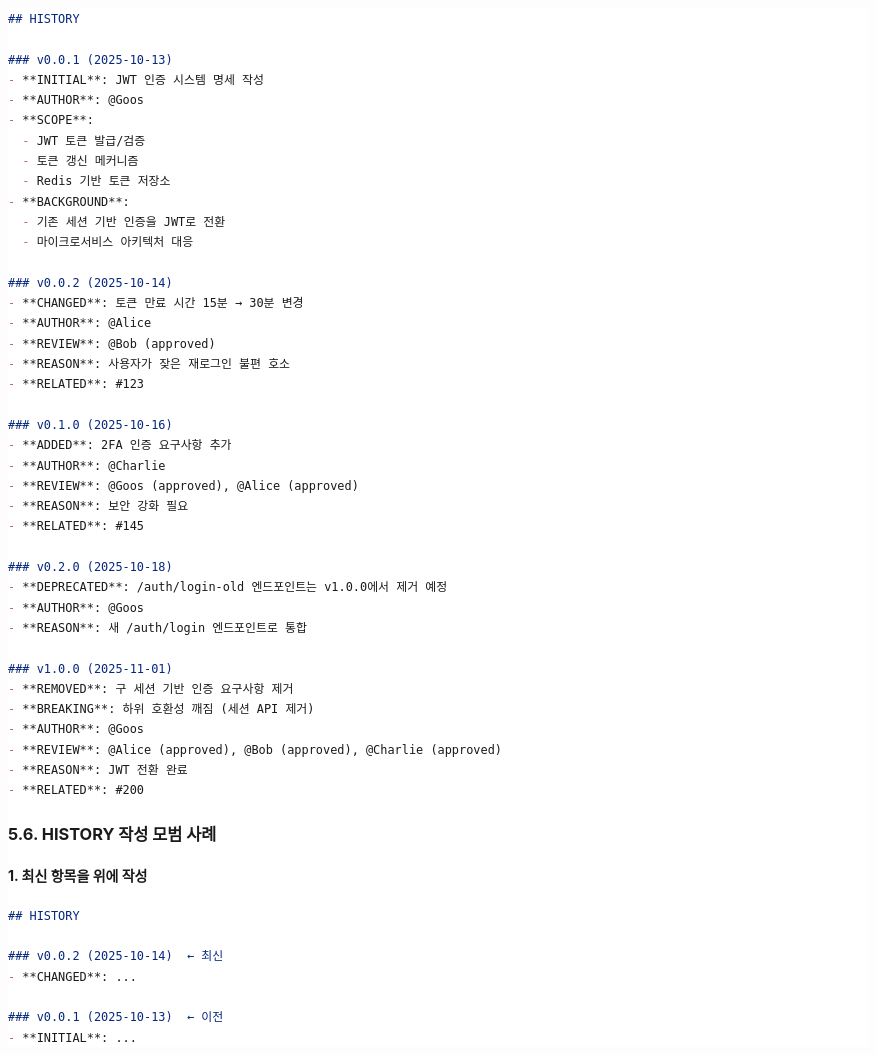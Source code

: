 ```markdown
## HISTORY

### v0.0.1 (2025-10-13)
- **INITIAL**: JWT 인증 시스템 명세 작성
- **AUTHOR**: @Goos
- **SCOPE**:
  - JWT 토큰 발급/검증
  - 토큰 갱신 메커니즘
  - Redis 기반 토큰 저장소
- **BACKGROUND**:
  - 기존 세션 기반 인증을 JWT로 전환
  - 마이크로서비스 아키텍처 대응

### v0.0.2 (2025-10-14)
- **CHANGED**: 토큰 만료 시간 15분 → 30분 변경
- **AUTHOR**: @Alice
- **REVIEW**: @Bob (approved)
- **REASON**: 사용자가 잦은 재로그인 불편 호소
- **RELATED**: #123

### v0.1.0 (2025-10-16)
- **ADDED**: 2FA 인증 요구사항 추가
- **AUTHOR**: @Charlie
- **REVIEW**: @Goos (approved), @Alice (approved)
- **REASON**: 보안 강화 필요
- **RELATED**: #145

### v0.2.0 (2025-10-18)
- **DEPRECATED**: /auth/login-old 엔드포인트는 v1.0.0에서 제거 예정
- **AUTHOR**: @Goos
- **REASON**: 새 /auth/login 엔드포인트로 통합

### v1.0.0 (2025-11-01)
- **REMOVED**: 구 세션 기반 인증 요구사항 제거
- **BREAKING**: 하위 호환성 깨짐 (세션 API 제거)
- **AUTHOR**: @Goos
- **REVIEW**: @Alice (approved), @Bob (approved), @Charlie (approved)
- **REASON**: JWT 전환 완료
- **RELATED**: #200
```

### 5.6. HISTORY 작성 모범 사례

#### 1. 최신 항목을 위에 작성

```markdown
## HISTORY

### v0.0.2 (2025-10-14)  ← 최신
- **CHANGED**: ...

### v0.0.1 (2025-10-13)  ← 이전
- **INITIAL**: ...
```
